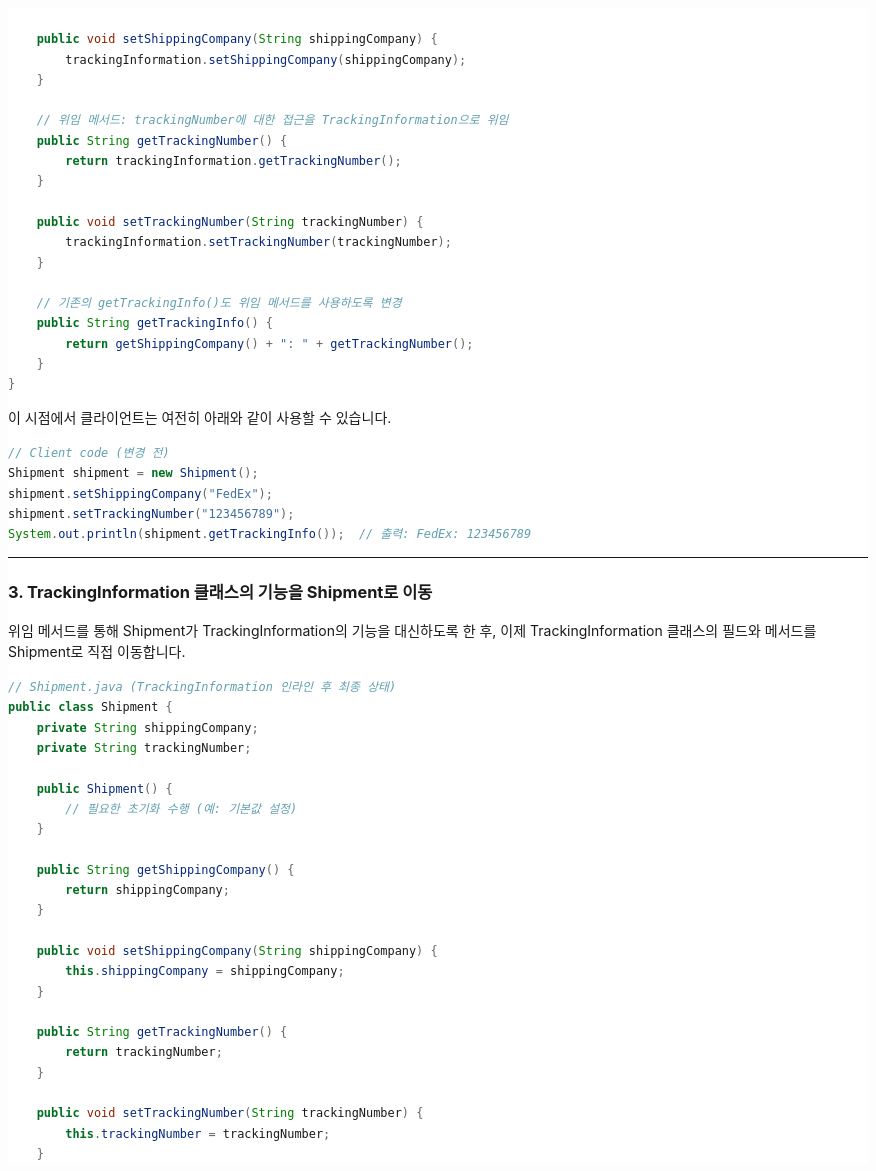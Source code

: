 ```java

    public void setShippingCompany(String shippingCompany) {
        trackingInformation.setShippingCompany(shippingCompany);
    }

    // 위임 메서드: trackingNumber에 대한 접근을 TrackingInformation으로 위임
    public String getTrackingNumber() {
        return trackingInformation.getTrackingNumber();
    }

    public void setTrackingNumber(String trackingNumber) {
        trackingInformation.setTrackingNumber(trackingNumber);
    }

    // 기존의 getTrackingInfo()도 위임 메서드를 사용하도록 변경
    public String getTrackingInfo() {
        return getShippingCompany() + ": " + getTrackingNumber();
    }
}

```

이 시점에서 클라이언트는 여전히 아래와 같이 사용할 수 있습니다.

```java
// Client code (변경 전)
Shipment shipment = new Shipment();
shipment.setShippingCompany("FedEx");
shipment.setTrackingNumber("123456789");
System.out.println(shipment.getTrackingInfo());  // 출력: FedEx: 123456789

```

---

### 3. TrackingInformation 클래스의 기능을 Shipment로 이동

위임 메서드를 통해 Shipment가 TrackingInformation의 기능을 대신하도록 한 후, 이제 TrackingInformation 클래스의 필드와 메서드를 Shipment로 직접 이동합니다.

```java
// Shipment.java (TrackingInformation 인라인 후 최종 상태)
public class Shipment {
    private String shippingCompany;
    private String trackingNumber;

    public Shipment() {
        // 필요한 초기화 수행 (예: 기본값 설정)
    }

    public String getShippingCompany() {
        return shippingCompany;
    }

    public void setShippingCompany(String shippingCompany) {
        this.shippingCompany = shippingCompany;
    }

    public String getTrackingNumber() {
        return trackingNumber;
    }

    public void setTrackingNumber(String trackingNumber) {
        this.trackingNumber = trackingNumber;
    }
```